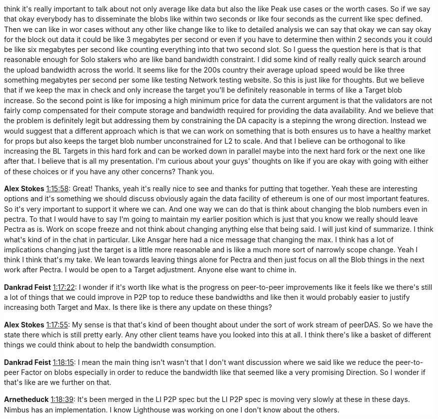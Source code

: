 think it's really important to talk about not only average like data but also the like Peak use cases or the worth cases. So if we say that okay everybody has to disseminate the blobs like within two seconds or like four seconds as the current like spec defined. Then we can like in wor cases without any other like change like to like to detailed analysis we can say that okay we can say okay for the block out data it could be like 3 megabytes per second or even if you have to determine then within 2 seconds you it could be like six megabytes per second like counting everything into that two second slot. So I guess the question here is that is that reasonable enough for Solo stakers who are like band bandwidth constraint. I did some kind of really really quick search around the upload bandwidth across the world. It seems like for the 200s country their average upload speed would be like three something megabytes per second per some like testing Network testing website. So this is just like for thoughts. But we believe that if we keep the max in check and only increase the target you'll be definitely reasonable in terms of like a Target blob increase. So the second point is like for imposing a high minimum price for data the current argument is that the validators are not fairly comp compensated for their compute storage and bandwidth required for providing the data availability. And we believe that the problem is definitely legit but addressing them by constraining the DA capacity is a stepinng the wrong direction. Instead we would suggest that a different approach which is that we can work on something that is both ensures us to have a healthy market for props but also keeps the target blob number unconstrained for L2 to scale. And that I believe can be orthogonal to like increasing the BL Targets in this hard fork and can be worked down in parallel maybe into the next hard fork or the next one like after that. I believe that is all my presentation. I'm curious about your guys' thoughts on like if you are okay with going with either of these choices or if you have any other concerns? Thank you. 

**Alex Stokes** [1:15:58](https://www.youtube.com/watch?v=MRtJSnBU3Gk&t=4558s): Great! Thanks, yeah it's really nice to see and thanks for putting that together. Yeah these are interesting options and it's something we should discuss obviously again the data facility of ethereum is one of our most important features. So it's very important to support it where we can. And one way we can do that is think about changing the blob numbers even in pectra. To that I would have to say I'm going to maintain my earlier position which is just that you know we really should leave Pectra as is. Work on scope freeze and not think about changing anything else that being said. I will just kind of summarize. I think what's kind of in the chat in particular. Like Ansgar here had a nice message that changing the max. I think has a lot of implications changing just the target is a little more reasonable and is like a much more sort of narrowly scope change. Yeah I think I think that's my take. We lean towards leaving things alone for Pectra and then just focus on all the Blob things in the next work after Pectra. I would be open to a Target adjustment. Anyone else want to chime in.

**Dankrad Feist** [1:17:22](https://www.youtube.com/watch?v=MRtJSnBU3Gk&t=4642s): I wonder if it's worth like what is the progress on peer-to-peer improvements like it feels like we there's still a lot of things that we could improve in P2P top to reduce these bandwidths and like then it would probably easier to justify increasing both Target and Max. Is there like is there any update on these things?

**Alex Stokes** [1:17:55](https://www.youtube.com/watch?v=MRtJSnBU3Gk&t=4675s): My sense is that that's kind of been thought about under the sort of work stream of peerDAS. So we have the state there which is still pretty early. Any other client teams have you looked into this at all. I think there's like a basket of different things we could think about to help the bandwidth consumption. 

**Dankrad Feist** [1:18:15](https://www.youtube.com/watch?v=MRtJSnBU3Gk&t=4695s): I mean the main thing isn't wasn't that I don't want discussion where we said like we reduce the peer-to-peer Factor on blobs especially in order to reduce the bandwidth like that seemed like a very promising Direction. So I wonder if that's like are we further on that.

**Arnetheduck** [1:18:39](https://www.youtube.com/watch?v=MRtJSnBU3Gk&t=4719s): It's been merged in the LI P2P spec but the LI P2P spec is moving very slowly at these in these days. Nimbus has an implementation. I know Lighthouse was working on one I don't know about the others. 
